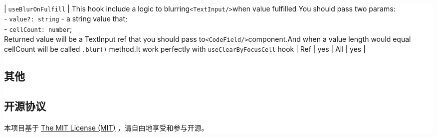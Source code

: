 | `useBlurOnFulfill`    | This hook include a logic to blurring`<TextInput/>`when value fulfilled You should pass two params: <br/> - `value?: string` - a string value that;<br/> - `cellCount: number`;<br/>Returned value will be a TextInput ref that you should pass to`<CodeField/>`component.And when a value length would equal cellCount will be called `.blur()` method.It work perfectly with `useClearByFocusCell` hook                                                                                                                                                                                                                                                                        | Ref<TextInput> | yes      | All      | yes               |

## 其他

## 开源协议

本项目基于 [The MIT License (MIT)](https://github.com/Kureev/react-native-blur/blob/master/LICENSE) ，请自由地享受和参与开源。

